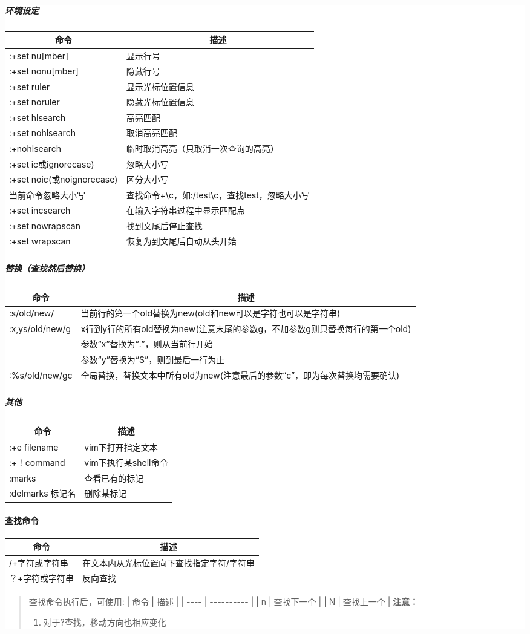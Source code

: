 ##### 环境设定
| 命令                       | 描述                                          |
| -------------------------- | --------------------------------------------- |
| :+set nu[mber]             | 显示行号                                      |
| :+set nonu[mber]           | 隐藏行号                                      |
| :+set ruler                | 显示光标位置信息                              |
| :+set noruler              | 隐藏光标位置信息                              |
| :+set hlsearch             | 高亮匹配                                      |
| :+set nohlsearch           | 取消高亮匹配                                  |
| :+nohlsearch               | 临时取消高亮（只取消一次查询的高亮）          |
| :+set ic或ignorecase)      | 忽略大小写                                    |
| :+set noic(或noignorecase) | 区分大小写                                    |
| 当前命令忽略大小写         | 查找命令+\c，如:/test\c，查找test，忽略大小写 |
| :+set incsearch            | 在输入字符串过程中显示匹配点                  |
| :+set nowrapscan           | 找到文尾后停止查找                            |
| :+set wrapscan             | 恢复为到文尾后自动从头开始                    |

##### 替换（查找然后替换）
| 命令            | 描述                                                         |
| --------------- | ------------------------------------------------------------ |
| :s/old/new/     | 当前行的第一个old替换为new(old和new可以是字符也可以是字符串) |
| :x,ys/old/new/g | x行到y行的所有old替换为new(注意末尾的参数g，不加参数g则只替换每行的第一个old) |
|                 | 参数“x”替换为“.”，则从当前行开始                             |
|                 | 参数“y”替换为“$”，则到最后一行为止                           |
| :%s/old/new/gc  | 全局替换，替换文本中所有old为new(注意最后的参数“c”，即为每次替换均需要确认) |

##### 其他
| 命令             | 描述                 |
| ---------------- | -------------------- |
| :+e filename     | vim下打开指定文本    |
| :+！command      | vim下执行某shell命令 |
| :marks           | 查看已有的标记       |
| :delmarks 标记名 | 删除某标记           |

#### 查找命令
| 命令            | 描述                                      |
| --------------- | ----------------------------------------- |
| /+字符或字符串  | 在文本内从光标位置向下查找指定字符/字符串 |
| ？+字符或字符串 | 反向查找                                  |
> 查找命令执行后，可使用:
> | 命令 | 描述       |
> | ---- | ---------- |
> | n    | 查找下一个 |
> | N    | 查找上一个 |
> **注意：** 
>
> 1. 对于?查找，移动方向也相应变化